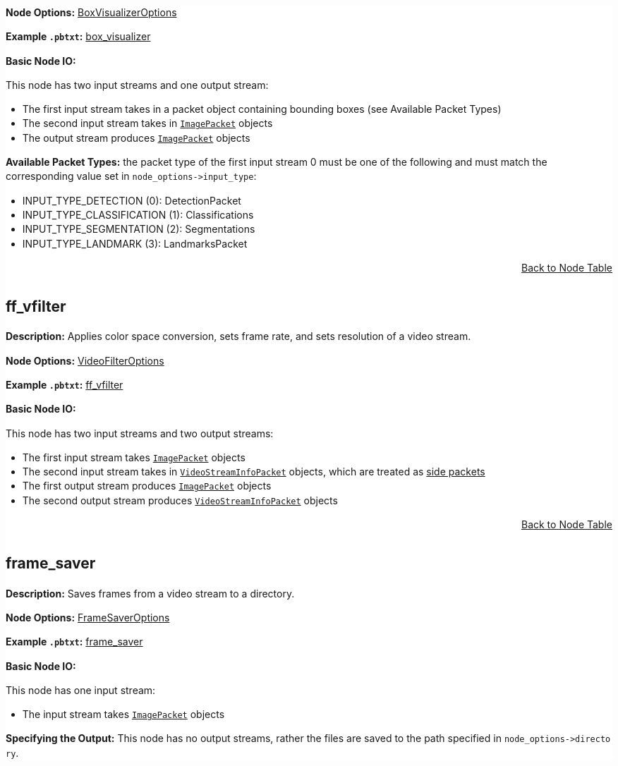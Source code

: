 **Node Options:** [BoxVisualizerOptions](avap_doc.md#boxvisualizeroptions)

**Example `.pbtxt`:** [box_visualizer](avap_doc.md#aupavapbox_visualizerproto)

**Basic Node IO:** 

This node has two input streams and one output stream:
- The first input stream takes in a packet object containing bounding boxes (see Available Packet Types) 
- The second input stream takes in <a href="#ImagePacket">`ImagePacket`</a> objects
- The output stream produces <a href="#ImagePacket">`ImagePacket`</a> objects

**Available Packet Types:** the packet type of the first input stream 0 must be one of the following and must match the corresponding value set in `node_options->input_type`:
  - INPUT_TYPE_DETECTION (0): DetectionPacket
  - INPUT_TYPE_CLASSIFICATION (1): Classifications
  - INPUT_TYPE_SEGMENTATION (2): Segmentations
  - INPUT_TYPE_LANDMARK (3): LandmarksPacket


<p align="right"><a href="#node_table_top">Back to Node Table</a></p>

## ff_vfilter

**Description:** Applies color space conversion, sets frame rate, and sets resolution of a video stream.

**Node Options:** [VideoFilterOptions](avap_doc.md#videofilteroptions)

**Example `.pbtxt`:** [ff_vfilter](avap_doc.md#aupavapvfilterproto)

**Basic Node IO:** 

This node has two input streams and two output streams:
- The first input stream takes <a href="#ImagePacket">`ImagePacket`</a> objects
- The second input stream takes in <a href="#VideoStreamInfoPacket">`VideoStreamInfoPacket`</a> objects, which are treated as [side packets](#side-packets)
- The first output stream produces <a href="#ImagePacket">`ImagePacket`</a> objects
- The second output stream produces <a href="#VideoStreamInfoPacket">`VideoStreamInfoPacket`</a> objects


<p align="right"><a href="#node_table_top">Back to Node Table</a></p>

## frame_saver

**Description:** Saves frames from a video stream to a directory.

**Node Options:** [FrameSaverOptions](avap_doc.md#framesaveroptions)

**Example `.pbtxt`:** [frame_saver](avap_doc.md#aupavapframe_saverproto)

**Basic Node IO:** 

This node has one input stream:
- The input stream takes <a href="#ImagePacket">`ImagePacket`</a> objects

**Specifying the Output:** This node has no output streams, rather the files are saved to the path specified in `node_options->directory`.
